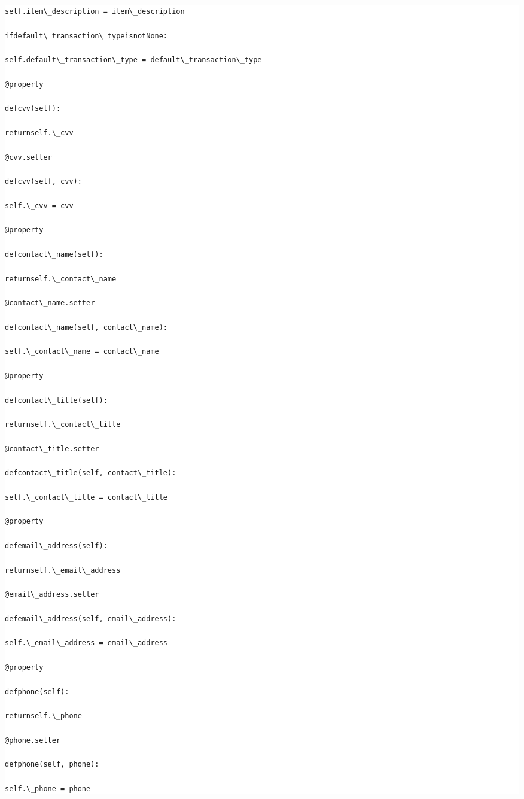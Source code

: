     self.item\_description = item\_description

    ifdefault\_transaction\_typeisnotNone:

    self.default\_transaction\_type = default\_transaction\_type

    @property

    defcvv(self):

    returnself.\_cvv

    @cvv.setter

    defcvv(self, cvv):

    self.\_cvv = cvv

    @property

    defcontact\_name(self):

    returnself.\_contact\_name

    @contact\_name.setter

    defcontact\_name(self, contact\_name):

    self.\_contact\_name = contact\_name

    @property

    defcontact\_title(self):

    returnself.\_contact\_title

    @contact\_title.setter

    defcontact\_title(self, contact\_title):

    self.\_contact\_title = contact\_title

    @property

    defemail\_address(self):

    returnself.\_email\_address

    @email\_address.setter

    defemail\_address(self, email\_address):

    self.\_email\_address = email\_address

    @property

    defphone(self):

    returnself.\_phone

    @phone.setter

    defphone(self, phone):

    self.\_phone = phone
